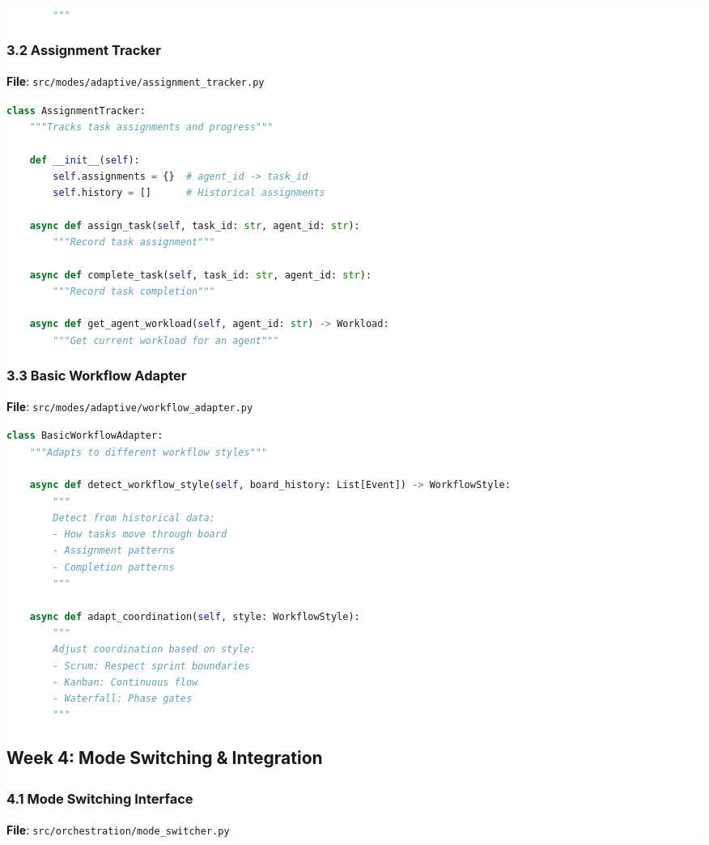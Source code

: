 ```python
        """
```

### 3.2 Assignment Tracker
**File**: `src/modes/adaptive/assignment_tracker.py`

```python
class AssignmentTracker:
    """Tracks task assignments and progress"""
    
    def __init__(self):
        self.assignments = {}  # agent_id -> task_id
        self.history = []      # Historical assignments
        
    async def assign_task(self, task_id: str, agent_id: str):
        """Record task assignment"""
        
    async def complete_task(self, task_id: str, agent_id: str):
        """Record task completion"""
        
    async def get_agent_workload(self, agent_id: str) -> Workload:
        """Get current workload for an agent"""
```

### 3.3 Basic Workflow Adapter
**File**: `src/modes/adaptive/workflow_adapter.py`

```python
class BasicWorkflowAdapter:
    """Adapts to different workflow styles"""
    
    async def detect_workflow_style(self, board_history: List[Event]) -> WorkflowStyle:
        """
        Detect from historical data:
        - How tasks move through board
        - Assignment patterns
        - Completion patterns
        """
        
    async def adapt_coordination(self, style: WorkflowStyle):
        """
        Adjust coordination based on style:
        - Scrum: Respect sprint boundaries
        - Kanban: Continuous flow
        - Waterfall: Phase gates
        """
```

## Week 4: Mode Switching & Integration

### 4.1 Mode Switching Interface
**File**: `src/orchestration/mode_switcher.py`
